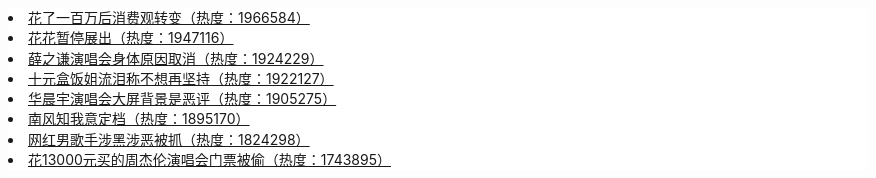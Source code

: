 <li>
<a href="https://s.weibo.com/weibo?q=%23%E8%8A%B1%E4%BA%86%E4%B8%80%E7%99%BE%E4%B8%87%E5%90%8E%E6%B6%88%E8%B4%B9%E8%A7%82%E8%BD%AC%E5%8F%98%23" target="weibo">
花了一百万后消费观转变（热度：1966584）
</a>
</li>

<li>
<a href="https://s.weibo.com/weibo?q=%23%E8%8A%B1%E8%8A%B1%E6%9A%82%E5%81%9C%E5%B1%95%E5%87%BA%23" target="weibo">
花花暂停展出（热度：1947116）
</a>
</li>

<li>
<a href="https://s.weibo.com/weibo?q=%23%E8%96%9B%E4%B9%8B%E8%B0%A6%E6%BC%94%E5%94%B1%E4%BC%9A%E8%BA%AB%E4%BD%93%E5%8E%9F%E5%9B%A0%E5%8F%96%E6%B6%88%23" target="weibo">
薛之谦演唱会身体原因取消（热度：1924229）
</a>
</li>

<li>
<a href="https://s.weibo.com/weibo?q=%23%E5%8D%81%E5%85%83%E7%9B%92%E9%A5%AD%E5%A7%90%E6%B5%81%E6%B3%AA%E7%A7%B0%E4%B8%8D%E6%83%B3%E5%86%8D%E5%9D%9A%E6%8C%81%23" target="weibo">
十元盒饭姐流泪称不想再坚持（热度：1922127）
</a>
</li>

<li>
<a href="https://s.weibo.com/weibo?q=%23%E5%8D%8E%E6%99%A8%E5%AE%87%E6%BC%94%E5%94%B1%E4%BC%9A%E5%A4%A7%E5%B1%8F%E8%83%8C%E6%99%AF%E6%98%AF%E6%81%B6%E8%AF%84%23" target="weibo">
华晨宇演唱会大屏背景是恶评（热度：1905275）
</a>
</li>

<li>
<a href="https://s.weibo.com/weibo?q=%23%E5%8D%97%E9%A3%8E%E7%9F%A5%E6%88%91%E6%84%8F%E5%AE%9A%E6%A1%A3%23" target="weibo">
南风知我意定档（热度：1895170）
</a>
</li>

<li>
<a href="https://s.weibo.com/weibo?q=%23%E7%BD%91%E7%BA%A2%E7%94%B7%E6%AD%8C%E6%89%8B%E6%B6%89%E9%BB%91%E6%B6%89%E6%81%B6%E8%A2%AB%E6%8A%93%23" target="weibo">
网红男歌手涉黑涉恶被抓（热度：1824298）
</a>
</li>

<li>
<a href="https://s.weibo.com/weibo?q=%23%E8%8A%B113000%E5%85%83%E4%B9%B0%E7%9A%84%E5%91%A8%E6%9D%B0%E4%BC%A6%E6%BC%94%E5%94%B1%E4%BC%9A%E9%97%A8%E7%A5%A8%E8%A2%AB%E5%81%B7%23" target="weibo">
花13000元买的周杰伦演唱会门票被偷（热度：1743895）
</a>
</li>
